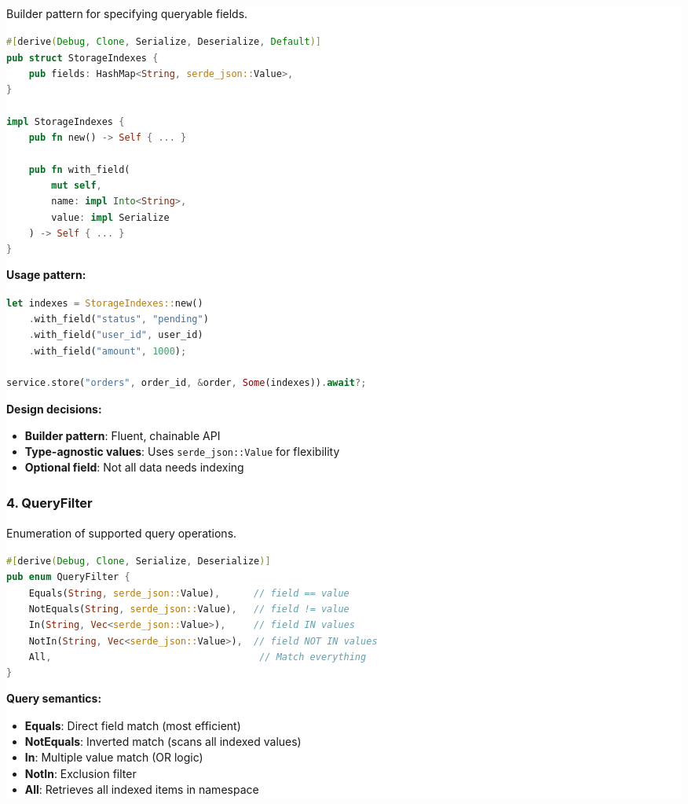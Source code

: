 Builder pattern for specifying queryable fields.

```rust
#[derive(Debug, Clone, Serialize, Deserialize, Default)]
pub struct StorageIndexes {
    pub fields: HashMap<String, serde_json::Value>,
}

impl StorageIndexes {
    pub fn new() -> Self { ... }
    
    pub fn with_field(
        mut self, 
        name: impl Into<String>, 
        value: impl Serialize
    ) -> Self { ... }
}
```

**Usage pattern:**
```rust
let indexes = StorageIndexes::new()
    .with_field("status", "pending")
    .with_field("user_id", user_id)
    .with_field("amount", 1000);

service.store("orders", order_id, &order, Some(indexes)).await?;
```

**Design decisions:**
- **Builder pattern**: Fluent, chainable API
- **Type-agnostic values**: Uses `serde_json::Value` for flexibility
- **Optional field**: Not all data needs indexing

### 4. QueryFilter

Enumeration of supported query operations.

```rust
#[derive(Debug, Clone, Serialize, Deserialize)]
pub enum QueryFilter {
    Equals(String, serde_json::Value),      // field == value
    NotEquals(String, serde_json::Value),   // field != value
    In(String, Vec<serde_json::Value>),     // field IN values
    NotIn(String, Vec<serde_json::Value>),  // field NOT IN values
    All,                                     // Match everything
}
```

**Query semantics:**
- **Equals**: Direct field match (most efficient)
- **NotEquals**: Inverted match (scans all indexed values)
- **In**: Multiple value match (OR logic)
- **NotIn**: Exclusion filter
- **All**: Retrieves all indexed items in namespace
